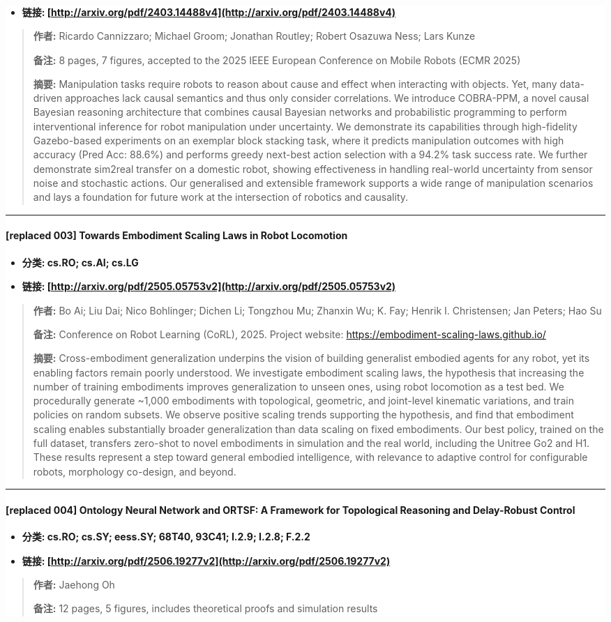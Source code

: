 - **链接: [http://arxiv.org/pdf/2403.14488v4](http://arxiv.org/pdf/2403.14488v4)**

> **作者:** Ricardo Cannizzaro; Michael Groom; Jonathan Routley; Robert Osazuwa Ness; Lars Kunze
>
> **备注:** 8 pages, 7 figures, accepted to the 2025 IEEE European Conference on Mobile Robots (ECMR 2025)
>
> **摘要:** Manipulation tasks require robots to reason about cause and effect when interacting with objects. Yet, many data-driven approaches lack causal semantics and thus only consider correlations. We introduce COBRA-PPM, a novel causal Bayesian reasoning architecture that combines causal Bayesian networks and probabilistic programming to perform interventional inference for robot manipulation under uncertainty. We demonstrate its capabilities through high-fidelity Gazebo-based experiments on an exemplar block stacking task, where it predicts manipulation outcomes with high accuracy (Pred Acc: 88.6%) and performs greedy next-best action selection with a 94.2% task success rate. We further demonstrate sim2real transfer on a domestic robot, showing effectiveness in handling real-world uncertainty from sensor noise and stochastic actions. Our generalised and extensible framework supports a wide range of manipulation scenarios and lays a foundation for future work at the intersection of robotics and causality.
>
---
#### [replaced 003] Towards Embodiment Scaling Laws in Robot Locomotion
- **分类: cs.RO; cs.AI; cs.LG**

- **链接: [http://arxiv.org/pdf/2505.05753v2](http://arxiv.org/pdf/2505.05753v2)**

> **作者:** Bo Ai; Liu Dai; Nico Bohlinger; Dichen Li; Tongzhou Mu; Zhanxin Wu; K. Fay; Henrik I. Christensen; Jan Peters; Hao Su
>
> **备注:** Conference on Robot Learning (CoRL), 2025. Project website: https://embodiment-scaling-laws.github.io/
>
> **摘要:** Cross-embodiment generalization underpins the vision of building generalist embodied agents for any robot, yet its enabling factors remain poorly understood. We investigate embodiment scaling laws, the hypothesis that increasing the number of training embodiments improves generalization to unseen ones, using robot locomotion as a test bed. We procedurally generate ~1,000 embodiments with topological, geometric, and joint-level kinematic variations, and train policies on random subsets. We observe positive scaling trends supporting the hypothesis, and find that embodiment scaling enables substantially broader generalization than data scaling on fixed embodiments. Our best policy, trained on the full dataset, transfers zero-shot to novel embodiments in simulation and the real world, including the Unitree Go2 and H1. These results represent a step toward general embodied intelligence, with relevance to adaptive control for configurable robots, morphology co-design, and beyond.
>
---
#### [replaced 004] Ontology Neural Network and ORTSF: A Framework for Topological Reasoning and Delay-Robust Control
- **分类: cs.RO; cs.SY; eess.SY; 68T40, 93C41; I.2.9; I.2.8; F.2.2**

- **链接: [http://arxiv.org/pdf/2506.19277v2](http://arxiv.org/pdf/2506.19277v2)**

> **作者:** Jaehong Oh
>
> **备注:** 12 pages, 5 figures, includes theoretical proofs and simulation results
>